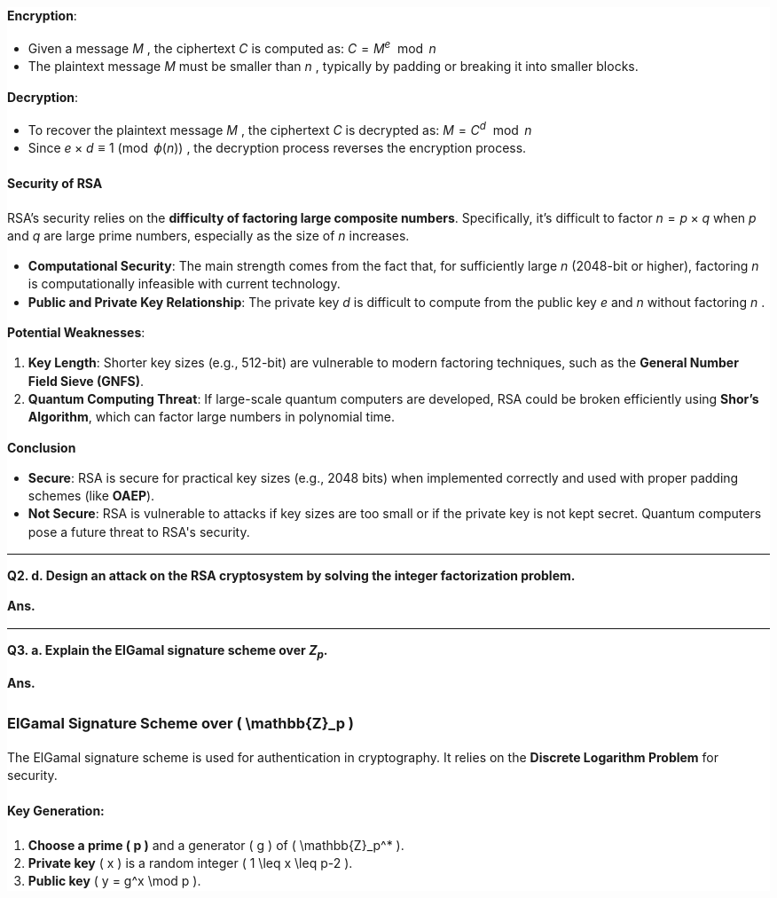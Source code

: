 **Encryption**:
- Given a message $M$ , the ciphertext $C$  is computed as:
  $C = M^e \mod n$
- The plaintext message $M$  must be smaller than $n$ , typically by padding or breaking it into smaller blocks.

**Decryption**:
- To recover the plaintext message $M$ , the ciphertext $C$  is decrypted as:
  $M = C^d \mod n$
- Since $e \times d \equiv 1 \pmod{\phi(n)}$ , the decryption process reverses the encryption process.



#### **Security of RSA**
RSA’s security relies on the **difficulty of factoring large composite numbers**. Specifically, it’s difficult to factor $n = p \times q$  when $p$  and $q$  are large prime numbers, especially as the size of $n$  increases.

- **Computational Security**: The main strength comes from the fact that, for sufficiently large $n$  (2048-bit or higher), factoring $n$  is computationally infeasible with current technology.
- **Public and Private Key Relationship**: The private key $d$  is difficult to compute from the public key $e$  and $n$  without factoring $n$ .

**Potential Weaknesses**:
1. **Key Length**: Shorter key sizes (e.g., 512-bit) are vulnerable to modern factoring techniques, such as the **General Number Field Sieve (GNFS)**.
2. **Quantum Computing Threat**: If large-scale quantum computers are developed, RSA could be broken efficiently using **Shor’s Algorithm**, which can factor large numbers in polynomial time.

**Conclusion**
- **Secure**: RSA is secure for practical key sizes (e.g., 2048 bits) when implemented correctly and used with proper padding schemes (like **OAEP**).
- **Not Secure**: RSA is vulnerable to attacks if key sizes are too small or if the private key is not kept secret. Quantum computers pose a future threat to RSA's security.

---

**Q2. d. Design an attack on the RSA cryptosystem by solving the integer factorization problem.**

**Ans.**

---

**Q3. a. Explain the ElGamal signature scheme over $Z_p$.**

**Ans.**

### **ElGamal Signature Scheme over \( \mathbb{Z}_p \)**

The ElGamal signature scheme is used for authentication in cryptography. It relies on the **Discrete Logarithm Problem** for security.

#### **Key Generation**:
1. **Choose a prime \( p \)** and a generator \( g \) of \( \mathbb{Z}_p^* \).
2. **Private key** \( x \) is a random integer \( 1 \leq x \leq p-2 \).
3. **Public key** \( y = g^x \mod p \).
